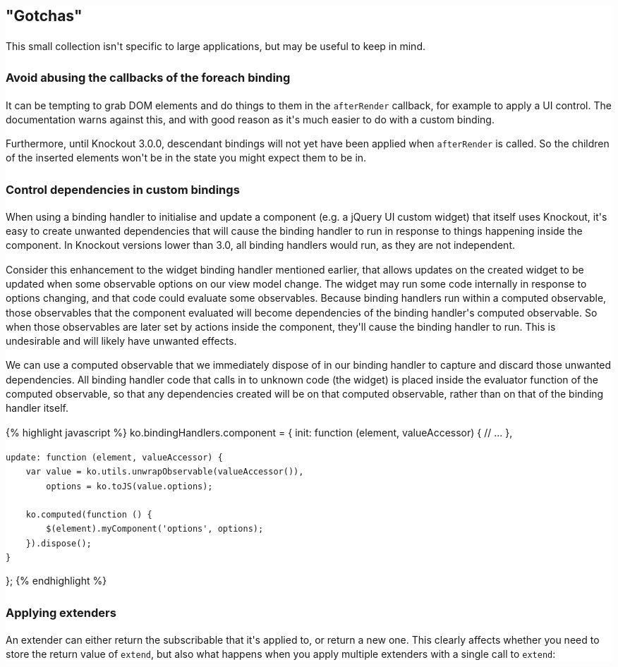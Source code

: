 

## "Gotchas"
This small collection isn't specific to large applications, but may be useful to keep in mind.


### Avoid abusing the callbacks of the foreach binding
It can be tempting to grab DOM elements and do things to them in the `afterRender` callback, for example to apply a UI control. The documentation warns against this, and with good reason as it's much easier to do with a custom binding.

Furthermore, until Knockout 3.0.0, descendant bindings will not yet have been applied when `afterRender` is called. So the children of the inserted elements won't be in the state you might expect them to be in.


### Control dependencies in custom bindings
When using a binding handler to initialise and update a component (e.g. a jQuery UI custom widget) that itself uses Knockout, it's easy to create unwanted dependencies that will cause the binding handler to run in response to things happening inside the component. In Knockout versions lower than 3.0, all binding handlers would run, as they are not independent.

Consider this enhancement to the widget binding handler mentioned earlier, that allows updates on the created widget to be updated when some observable options on our view model change. The widget may run some code internally in response to options changing, and that code could evaluate some observables. Because binding handlers run within a computed observable, those observables that the component evaluated will become dependencies of the binding handler's computed observable. So when those observables are later set by actions inside the component, they'll cause the binding handler to run. This is undesirable and will likely have unwanted effects.

We can use a computed observable that we immediately dispose of in our binding handler to capture and discard those unwanted dependencies. All binding handler code that calls in to unknown code (the widget) is placed inside the evaluator function of the computed observable, so that any dependencies created will be on that computed observable, rather than on that of the binding handler itself.

{% highlight javascript %}
ko.bindingHandlers.component = {
    init: function (element, valueAccessor) {
        // ...
    },
    
    update: function (element, valueAccessor) {
        var value = ko.utils.unwrapObservable(valueAccessor()),
            options = ko.toJS(value.options);
        
        ko.computed(function () {
            $(element).myComponent('options', options);
        }).dispose();
    }
};
{% endhighlight %}


### Applying extenders
An extender can either return the subscribable that it's applied to, or return a new one. This clearly affects whether you need to store the return value of `extend`, but also what happens when you apply multiple extenders with a single call to `extend`:
